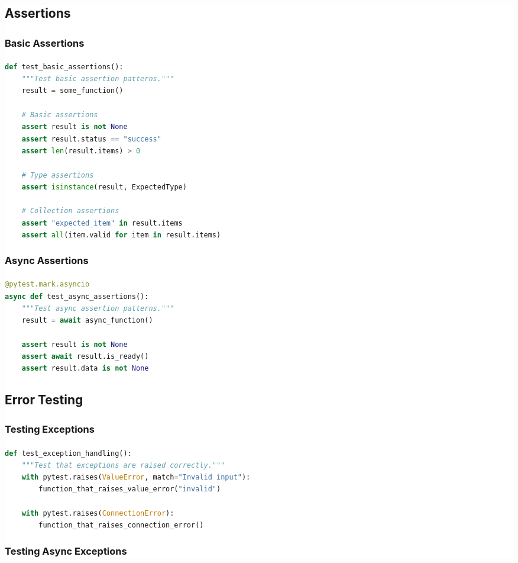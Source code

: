 ## Assertions

### Basic Assertions

```python
def test_basic_assertions():
    """Test basic assertion patterns."""
    result = some_function()

    # Basic assertions
    assert result is not None
    assert result.status == "success"
    assert len(result.items) > 0

    # Type assertions
    assert isinstance(result, ExpectedType)

    # Collection assertions
    assert "expected_item" in result.items
    assert all(item.valid for item in result.items)
```

### Async Assertions

```python
@pytest.mark.asyncio
async def test_async_assertions():
    """Test async assertion patterns."""
    result = await async_function()

    assert result is not None
    assert await result.is_ready()
    assert result.data is not None
```

## Error Testing

### Testing Exceptions

```python
def test_exception_handling():
    """Test that exceptions are raised correctly."""
    with pytest.raises(ValueError, match="Invalid input"):
        function_that_raises_value_error("invalid")

    with pytest.raises(ConnectionError):
        function_that_raises_connection_error()
```

### Testing Async Exceptions
